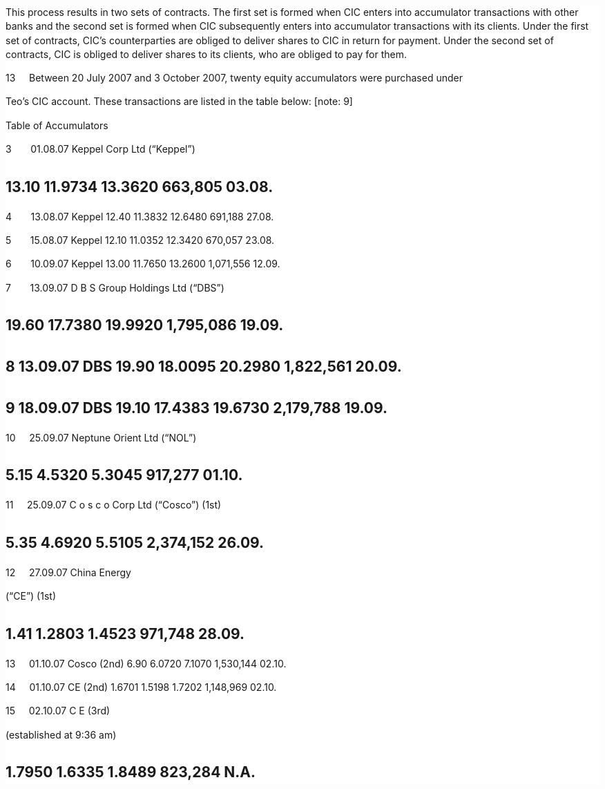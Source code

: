 This process results in two sets of contracts. The first set is formed when CIC enters into accumulator transactions with other banks and the second set is formed when CIC subsequently enters into accumulator transactions with its clients. Under the first set of contracts, CIC’s counterparties are obliged to deliver shares to CIC in return for payment. Under the second set of contracts, CIC is obliged to deliver shares to its clients, who are obliged to pay for them. 

13     Between 20 July 2007 and 3 October 2007, twenty equity accumulators were purchased under 

Teo’s CIC account. These transactions are listed in the table below: [note: 9] 

Table of Accumulators 


3       01.08.07 Keppel Corp Ltd (“Keppel”) 

## 13.10 11.9734 13.3620 663,805 03.08. 

4       13.08.07 Keppel 12.40 11.3832 12.6480 691,188 27.08. 

5       15.08.07 Keppel 12.10 11.0352 12.3420 670,057 23.08. 

6       10.09.07 Keppel 13.00 11.7650 13.2600 1,071,556 12.09. 

7       13.09.07 D B S Group Holdings Ltd (“DBS”) 

## 19.60 17.7380 19.9920 1,795,086 19.09. 

## 8 13.09.07 DBS 19.90 18.0095 20.2980 1,822,561 20.09. 

## 9 18.09.07 DBS 19.10 17.4383 19.6730 2,179,788 19.09. 

10     25.09.07 Neptune Orient Ltd (“NOL”) 

## 5.15 4.5320 5.3045 917,277 01.10. 

11     25.09.07 C o s c o Corp Ltd (“Cosco”) (1st) 

## 5.35 4.6920 5.5105 2,374,152 26.09. 

12     27.09.07 China Energy 

 (“CE”) (1st) 

## 1.41 1.2803 1.4523 971,748 28.09. 

13     01.10.07 Cosco (2nd) 6.90 6.0720 7.1070 1,530,144 02.10. 

14     01.10.07 CE (2nd) 1.6701 1.5198 1.7202 1,148,969 02.10. 

15     02.10.07 C E (3rd) 

 (established at 9:36 am) 

## 1.7950 1.6335 1.8489 823,284 N.A. 

